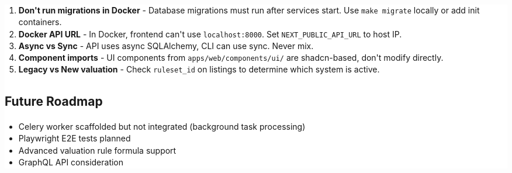 1. **Don't run migrations in Docker** - Database migrations must run after services start. Use `make migrate` locally or add init containers.
2. **Docker API URL** - In Docker, frontend can't use `localhost:8000`. Set `NEXT_PUBLIC_API_URL` to host IP.
3. **Async vs Sync** - API uses async SQLAlchemy, CLI can use sync. Never mix.
4. **Component imports** - UI components from `apps/web/components/ui/` are shadcn-based, don't modify directly.
5. **Legacy vs New valuation** - Check `ruleset_id` on listings to determine which system is active.

## Future Roadmap

- Celery worker scaffolded but not integrated (background task processing)
- Playwright E2E tests planned
- Advanced valuation rule formula support
- GraphQL API consideration
